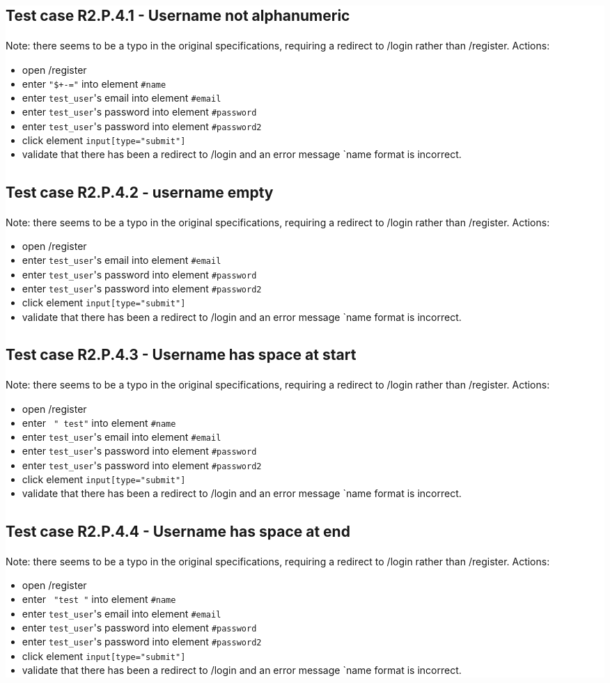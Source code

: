 ## Test case R2.P.4.1 - Username not alphanumeric
Note: there seems to be a typo in the original specifications, requiring a redirect to /login rather than /register.
Actions:

- open /register
- enter `"$+-="` into element `#name`
- enter `test_user`'s email into element `#email`
- enter `test_user`'s password into element `#password`
- enter `test_user`'s password into element `#password2`
- click element `input[type="submit"]`
- validate that there has been a redirect to /login and an error message `name format is incorrect.

## Test case R2.P.4.2 - username empty

Note: there seems to be a typo in the original specifications, requiring a redirect to /login rather than /register.
Actions:

- open /register
- enter `test_user`'s email into element `#email`
- enter `test_user`'s password into element `#password`
- enter `test_user`'s password into element `#password2`
- click element `input[type="submit"]`
- validate that there has been a redirect to /login and an error message `name format is incorrect.

## Test case R2.P.4.3 - Username has space at start

Note: there seems to be a typo in the original specifications, requiring a redirect to /login rather than /register.
Actions:

- open /register
- enter ` " test"` into element `#name`
- enter `test_user`'s email into element `#email`
- enter `test_user`'s password into element `#password`
- enter `test_user`'s password into element `#password2`
- click element `input[type="submit"]`
- validate that there has been a redirect to /login and an error message `name format is incorrect.

## Test case R2.P.4.4 - Username has space at end

Note: there seems to be a typo in the original specifications, requiring a redirect to /login rather than /register.
Actions:

- open /register
- enter ` "test "` into element `#name`
- enter `test_user`'s email into element `#email`
- enter `test_user`'s password into element `#password`
- enter `test_user`'s password into element `#password2`
- click element `input[type="submit"]`
- validate that there has been a redirect to /login and an error message `name format is incorrect.
